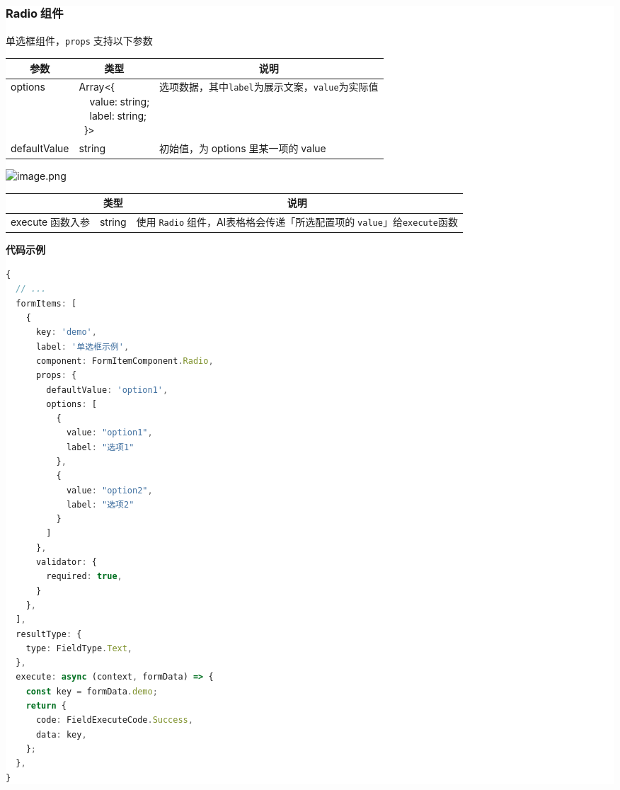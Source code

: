 ### Radio 组件

单选框组件，`props` 支持以下参数

| 参数 | 类型 | 说明 |
| --- | --- | --- |
| options | Array<{<br>    value: string;<br>    label: string;<br>  }> | 选项数据，其中`label`为展示文案，`value`为实际值 |
| defaultValue | string | 初始值，为 options 里某一项的 value |

![image.png](https://alidocs.oss-cn-zhangjiakou.aliyuncs.com/res/eYVOL5jz3Q6yzlpz/img/7de8343a-80ba-4115-a0a8-0a20a5c0f670.png)

|  | 类型 | 说明 |
| --- | --- | --- |
| execute 函数入参 | string | 使用 `Radio` 组件，AI表格格会传递「所选配置项的 `value`」给`execute`函数 |

**代码示例**

```typescript
{
  // ...
  formItems: [
    {
      key: 'demo',
      label: '单选框示例',
      component: FormItemComponent.Radio,
      props: {
        defaultValue: 'option1',
        options: [
          {
            value: "option1",
            label: "选项1"
          },
          {
            value: "option2",
            label: "选项2"
          }
        ]
      },
      validator: {
        required: true,
      }
    },
  ],
  resultType: {
    type: FieldType.Text,
  },
  execute: async (context, formData) => {
    const key = formData.demo;
    return {
      code: FieldExecuteCode.Success,
      data: key,
    };
  },
}
```
